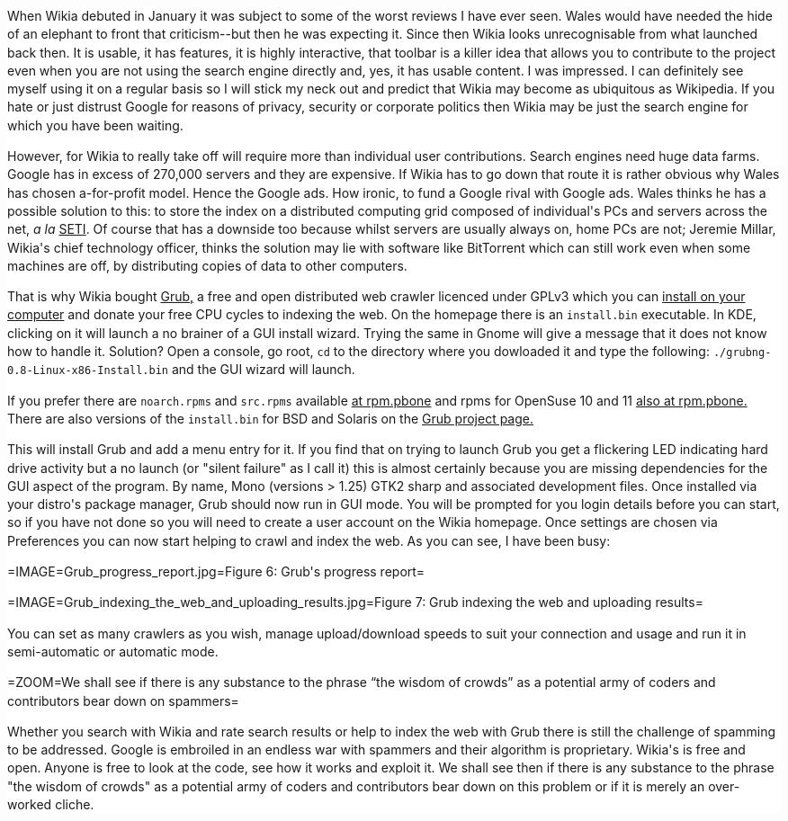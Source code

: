 When Wikia debuted in January it was subject to some of the worst reviews I have ever seen. Wales would have needed the hide of an elephant to front that criticism--but then he was expecting it. Since then Wikia looks unrecognisable from what launched back then. It is usable, it has features, it is highly interactive, that toolbar is a killer idea that allows you to contribute to the project even when you are not using the search engine directly and, yes, it has usable content. I was impressed. I can definitely see myself using it on a regular basis so I will stick my neck out and predict that Wikia may become as ubiquitous as Wikipedia. If you hate or just distrust Google for reasons of privacy, security or corporate politics then Wikia may be just the search engine for which you have been waiting.

However, for Wikia to really take off will require more than individual user contributions. Search engines need huge data farms. Google has in excess of 270,000 servers and they are expensive. If Wikia has to go down that route it is rather obvious why Wales has chosen a-for-profit model. Hence the Google ads. How ironic, to fund a Google rival with Google ads. Wales thinks he has a possible solution to this: to store the index on a distributed computing grid composed of individual's PCs and servers across the net, _a la_ [SETI](http://en.wikipedia.org/wiki/SETI). Of course that has a downside too because whilst servers are usually always on, home PCs are not; Jeremie Millar, Wikia's chief technology officer, thinks the solution may lie with software like BitTorrent which can still work even when some machines are off, by distributing copies of data to other computers. 

That is why Wikia bought [Grub,](http://grub.org/) a free and open distributed web crawler licenced under GPLv3 which you can [install on your computer](http://grub.org/?q=pl/node/191) and donate your free CPU cycles to indexing the web. On the homepage there is an `install.bin` executable. In KDE, clicking on it will launch a no brainer of a GUI install wizard. Trying the same in Gnome will give a message that it does not know how to handle it. Solution? Open a console, go root, `cd` to the directory where you dowloaded it and type the following: `./grubng-0.8-Linux-x86-Install.bin` and the GUI wizard will launch.

If you prefer there are `noarch.rpms` and `src.rpms` available [at rpm.pbone](http://rpm.pbone.net/index.php3/stat/4/idpl/10193582/com/grubng-0.8-3.2.noarch.rpm.html) and rpms for OpenSuse 10 and 11 [also at rpm.pbone.](http://rpm.pbone.net/index.php3?stat=3&search=grubng&srodzaj=3) There are also versions of the `install.bin` for BSD and Solaris on the [Grub project page.](http://www.grub.org/?q=en/node/4)

This will install Grub and add a menu entry for it. If you find that on trying to launch Grub you get a flickering LED indicating hard drive activity but a no launch (or "silent failure" as I call it) this is almost certainly because you are missing dependencies for the GUI aspect of the program. By name, Mono (versions > 1.25) GTK2 sharp and associated development files. Once installed via your distro's package manager, Grub should now run in GUI mode. You will be prompted for you login details before you can start, so if you have not done so you will need to create a user account on the Wikia homepage. Once settings are chosen via Preferences you can now start helping to crawl and index the web. As you can see, I have been busy:

=IMAGE=Grub_progress_report.jpg=Figure 6: Grub's progress report=

=IMAGE=Grub_indexing_the_web_and_uploading_results.jpg=Figure 7: Grub indexing the web and uploading results=

You can set as many crawlers as you wish, manage upload/download speeds to suit your connection and usage and run it in semi-automatic or automatic mode.

=ZOOM=We shall see if there is any substance to the phrase “the wisdom of crowds” as a potential army of coders and contributors bear down on spammers=

Whether you search with Wikia and rate search results or help to index the web with Grub there is still the challenge of spamming to be addressed. Google is embroiled in an endless war with spammers and their algorithm is proprietary. Wikia's is free and open. Anyone is free to look at the code, see how it works and exploit it. We shall see then if there is any substance to the phrase "the wisdom of crowds" as a potential army of coders and contributors bear down on this problem or if it is merely an over-worked cliche.
